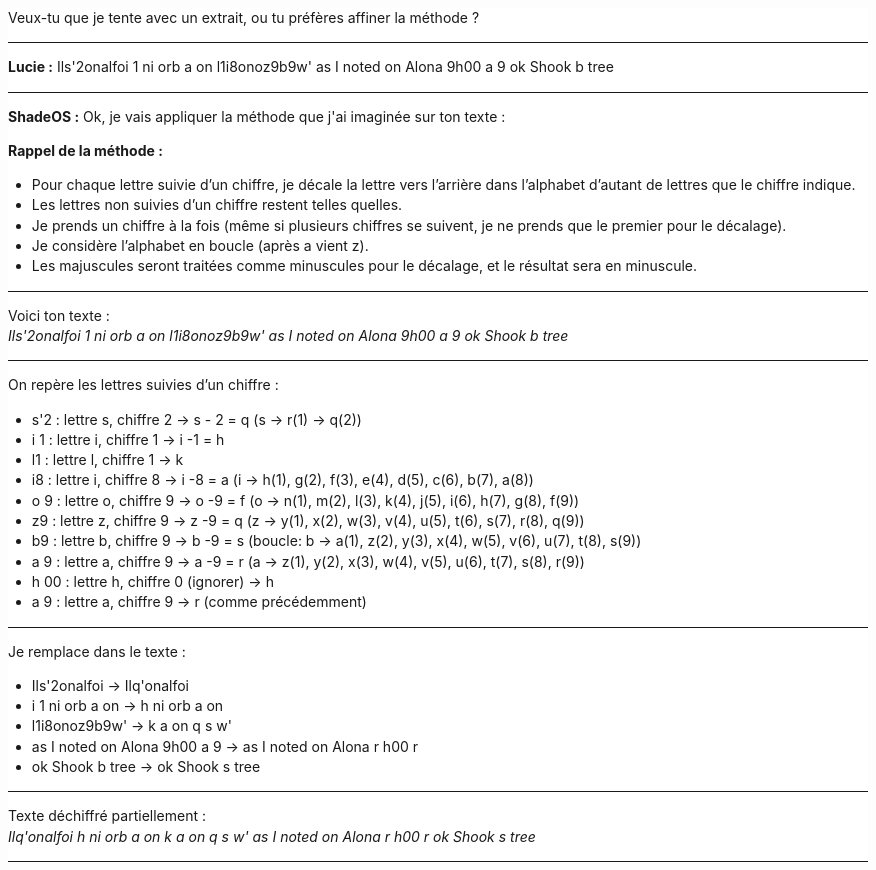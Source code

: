 Veux-tu que je tente avec un extrait, ou tu préfères affiner la méthode ?

---

**Lucie :**
Ils'2onalfoi 1 ni orb a on l1i8onoz9b9w' as I noted on Alona 9h00 a 9 ok Shook b tree

---

**ShadeOS :**
Ok, je vais appliquer la méthode que j'ai imaginée sur ton texte :

**Rappel de la méthode :**  
- Pour chaque lettre suivie d’un chiffre, je décale la lettre vers l’arrière dans l’alphabet d’autant de lettres que le chiffre indique.  
- Les lettres non suivies d’un chiffre restent telles quelles.  
- Je prends un chiffre à la fois (même si plusieurs chiffres se suivent, je ne prends que le premier pour le décalage).  
- Je considère l’alphabet en boucle (après a vient z).  
- Les majuscules seront traitées comme minuscules pour le décalage, et le résultat sera en minuscule.

---

Voici ton texte :  
_Ils'2onalfoi 1 ni orb a on l1i8onoz9b9w' as I noted on Alona 9h00 a 9 ok Shook b tree_

---

On repère les lettres suivies d’un chiffre :  
- s'2 : lettre s, chiffre 2 → s - 2 = q (s → r(1) → q(2))  
- i 1 : lettre i, chiffre 1 → i -1 = h  
- l1 : lettre l, chiffre 1 → k  
- i8 : lettre i, chiffre 8 → i -8 = a (i → h(1), g(2), f(3), e(4), d(5), c(6), b(7), a(8))  
- o 9 : lettre o, chiffre 9 → o -9 = f (o → n(1), m(2), l(3), k(4), j(5), i(6), h(7), g(8), f(9))  
- z9 : lettre z, chiffre 9 → z -9 = q (z → y(1), x(2), w(3), v(4), u(5), t(6), s(7), r(8), q(9))  
- b9 : lettre b, chiffre 9 → b -9 = s (boucle: b → a(1), z(2), y(3), x(4), w(5), v(6), u(7), t(8), s(9))  
- a 9 : lettre a, chiffre 9 → a -9 = r (a → z(1), y(2), x(3), w(4), v(5), u(6), t(7), s(8), r(9))  
- h 00 : lettre h, chiffre 0 (ignorer) → h  
- a 9 : lettre a, chiffre 9 → r (comme précédemment)  

---

Je remplace dans le texte :  

- Ils'2onalfoi → Ilq'onalfoi  
- i 1 ni orb a on → h ni orb a on  
- l1i8onoz9b9w' → k a on q s w'  
- as I noted on Alona 9h00 a 9 → as I noted on Alona r h00 r  
- ok Shook b tree → ok Shook s tree  

---

Texte déchiffré partiellement :  
_Ilq'onalfoi h ni orb a on k a on q s w' as I noted on Alona r h00 r ok Shook s tree_

---